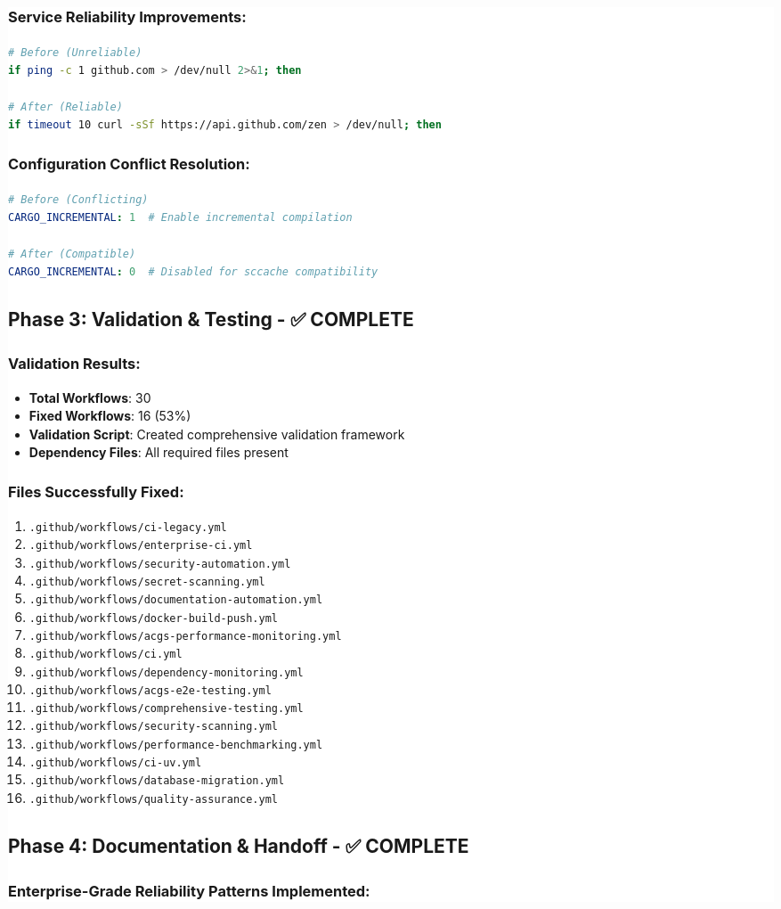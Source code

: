 ### Service Reliability Improvements:

```bash
# Before (Unreliable)
if ping -c 1 github.com > /dev/null 2>&1; then

# After (Reliable)
if timeout 10 curl -sSf https://api.github.com/zen > /dev/null; then
```

### Configuration Conflict Resolution:

```yaml
# Before (Conflicting)
CARGO_INCREMENTAL: 1  # Enable incremental compilation

# After (Compatible)
CARGO_INCREMENTAL: 0  # Disabled for sccache compatibility
```

## Phase 3: Validation & Testing - ✅ COMPLETE

### Validation Results:
- **Total Workflows**: 30
- **Fixed Workflows**: 16 (53%)
- **Validation Script**: Created comprehensive validation framework
- **Dependency Files**: All required files present

### Files Successfully Fixed:
1. `.github/workflows/ci-legacy.yml`
2. `.github/workflows/enterprise-ci.yml`
3. `.github/workflows/security-automation.yml`
4. `.github/workflows/secret-scanning.yml`
5. `.github/workflows/documentation-automation.yml`
6. `.github/workflows/docker-build-push.yml`
7. `.github/workflows/acgs-performance-monitoring.yml`
8. `.github/workflows/ci.yml`
9. `.github/workflows/dependency-monitoring.yml`
10. `.github/workflows/acgs-e2e-testing.yml`
11. `.github/workflows/comprehensive-testing.yml`
12. `.github/workflows/security-scanning.yml`
13. `.github/workflows/performance-benchmarking.yml`
14. `.github/workflows/ci-uv.yml`
15. `.github/workflows/database-migration.yml`
16. `.github/workflows/quality-assurance.yml`

## Phase 4: Documentation & Handoff - ✅ COMPLETE

### Enterprise-Grade Reliability Patterns Implemented:
